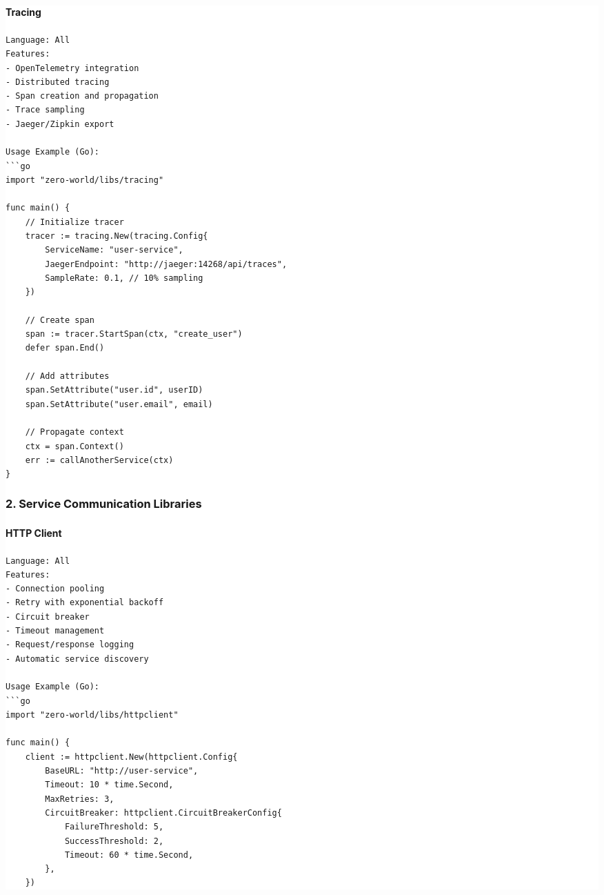 #### Tracing
```
Language: All
Features:
- OpenTelemetry integration
- Distributed tracing
- Span creation and propagation
- Trace sampling
- Jaeger/Zipkin export

Usage Example (Go):
```go
import "zero-world/libs/tracing"

func main() {
    // Initialize tracer
    tracer := tracing.New(tracing.Config{
        ServiceName: "user-service",
        JaegerEndpoint: "http://jaeger:14268/api/traces",
        SampleRate: 0.1, // 10% sampling
    })
    
    // Create span
    span := tracer.StartSpan(ctx, "create_user")
    defer span.End()
    
    // Add attributes
    span.SetAttribute("user.id", userID)
    span.SetAttribute("user.email", email)
    
    // Propagate context
    ctx = span.Context()
    err := callAnotherService(ctx)
}
```

### 2. Service Communication Libraries

#### HTTP Client
```
Language: All
Features:
- Connection pooling
- Retry with exponential backoff
- Circuit breaker
- Timeout management
- Request/response logging
- Automatic service discovery

Usage Example (Go):
```go
import "zero-world/libs/httpclient"

func main() {
    client := httpclient.New(httpclient.Config{
        BaseURL: "http://user-service",
        Timeout: 10 * time.Second,
        MaxRetries: 3,
        CircuitBreaker: httpclient.CircuitBreakerConfig{
            FailureThreshold: 5,
            SuccessThreshold: 2,
            Timeout: 60 * time.Second,
        },
    })
```